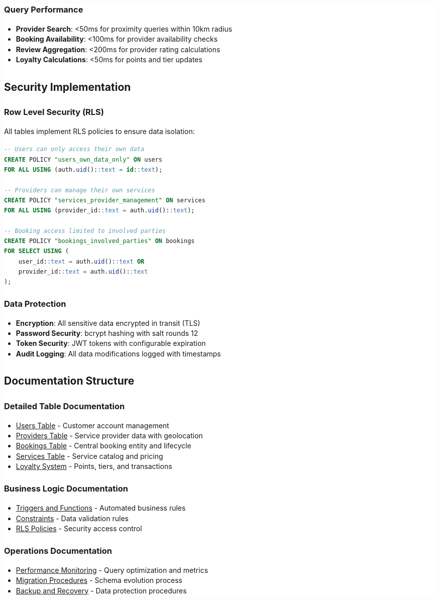 ### Query Performance
- **Provider Search**: <50ms for proximity queries within 10km radius
- **Booking Availability**: <100ms for provider availability checks
- **Review Aggregation**: <200ms for provider rating calculations
- **Loyalty Calculations**: <50ms for points and tier updates

## Security Implementation

### Row Level Security (RLS)
All tables implement RLS policies to ensure data isolation:

```sql
-- Users can only access their own data
CREATE POLICY "users_own_data_only" ON users
FOR ALL USING (auth.uid()::text = id::text);

-- Providers can manage their own services
CREATE POLICY "services_provider_management" ON services
FOR ALL USING (provider_id::text = auth.uid()::text);

-- Booking access limited to involved parties
CREATE POLICY "bookings_involved_parties" ON bookings
FOR SELECT USING (
    user_id::text = auth.uid()::text OR 
    provider_id::text = auth.uid()::text
);
```

### Data Protection
- **Encryption**: All sensitive data encrypted in transit (TLS)
- **Password Security**: bcrypt hashing with salt rounds 12
- **Token Security**: JWT tokens with configurable expiration
- **Audit Logging**: All data modifications logged with timestamps

## Documentation Structure

### Detailed Table Documentation
- [Users Table](./tables/users.md) - Customer account management
- [Providers Table](./tables/providers.md) - Service provider data with geolocation
- [Bookings Table](./tables/bookings.md) - Central booking entity and lifecycle
- [Services Table](./tables/services.md) - Service catalog and pricing
- [Loyalty System](./tables/loyalty_system.md) - Points, tiers, and transactions

### Business Logic Documentation  
- [Triggers and Functions](./business-logic/triggers.md) - Automated business rules
- [Constraints](./business-logic/constraints.md) - Data validation rules
- [RLS Policies](./business-logic/rls-policies.md) - Security access control

### Operations Documentation
- [Performance Monitoring](./performance/monitoring.md) - Query optimization and metrics
- [Migration Procedures](./migrations/migration-strategy.md) - Schema evolution process
- [Backup and Recovery](./migrations/backup-procedures.md) - Data protection procedures
